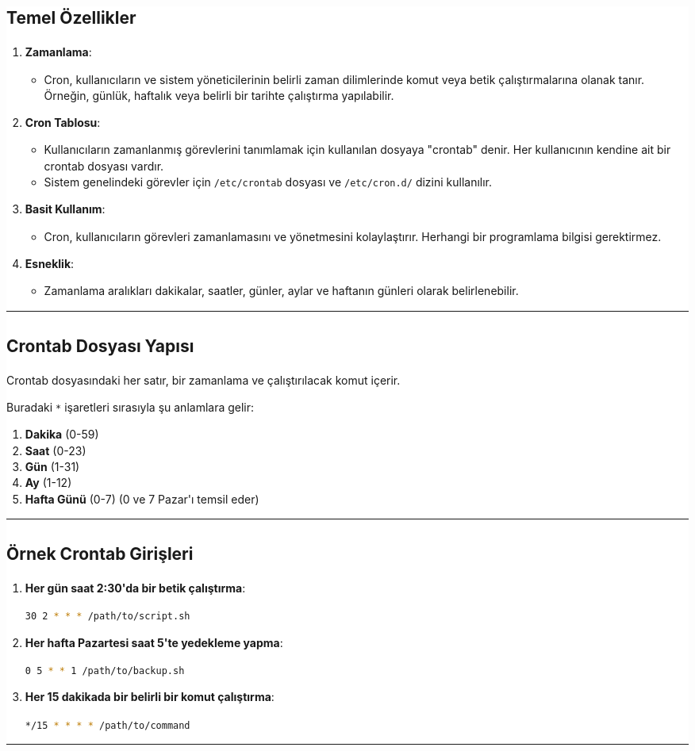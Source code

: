 
## Temel Özellikler

1. **Zamanlama**:  
   - Cron, kullanıcıların ve sistem yöneticilerinin belirli zaman dilimlerinde komut veya betik çalıştırmalarına olanak tanır. Örneğin, günlük, haftalık veya belirli bir tarihte çalıştırma yapılabilir.

2. **Cron Tablosu**:  
   - Kullanıcıların zamanlanmış görevlerini tanımlamak için kullanılan dosyaya "crontab" denir. Her kullanıcının kendine ait bir crontab dosyası vardır.
   - Sistem genelindeki görevler için `/etc/crontab` dosyası ve `/etc/cron.d/` dizini kullanılır.

3. **Basit Kullanım**:  
   - Cron, kullanıcıların görevleri zamanlamasını ve yönetmesini kolaylaştırır. Herhangi bir programlama bilgisi gerektirmez.

4. **Esneklik**:  
   - Zamanlama aralıkları dakikalar, saatler, günler, aylar ve haftanın günleri olarak belirlenebilir.

---

## Crontab Dosyası Yapısı

Crontab dosyasındaki her satır, bir zamanlama ve çalıştırılacak komut içerir.

Buradaki `*` işaretleri sırasıyla şu anlamlara gelir:

1. **Dakika** (0-59)
2. **Saat** (0-23)
3. **Gün** (1-31)
4. **Ay** (1-12)
5. **Hafta Günü** (0-7) (0 ve 7 Pazar'ı temsil eder)

---

## Örnek Crontab Girişleri

1. **Her gün saat 2:30'da bir betik çalıştırma**:

    ```bash
    30 2 * * * /path/to/script.sh
    ```

2. **Her hafta Pazartesi saat 5'te yedekleme yapma**:

    ```bash
    0 5 * * 1 /path/to/backup.sh
    ```

3. **Her 15 dakikada bir belirli bir komut çalıştırma**:

    ```bash
    */15 * * * * /path/to/command
    ```

---
